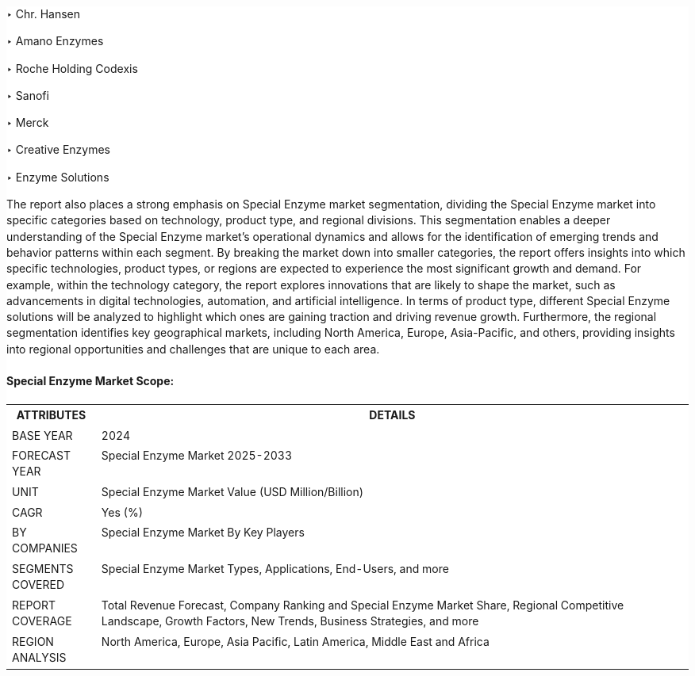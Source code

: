 ‣ Chr. Hansen

‣ Amano Enzymes

‣ Roche Holding Codexis

‣ Sanofi

‣ Merck

‣ Creative Enzymes

‣ Enzyme Solutions

The report also places a strong emphasis on Special Enzyme market segmentation, dividing the Special Enzyme market into specific categories based on technology, product type, and regional divisions. This segmentation enables a deeper understanding of the Special Enzyme market’s operational dynamics and allows for the identification of emerging trends and behavior patterns within each segment. By breaking the market down into smaller categories, the report offers insights into which specific technologies, product types, or regions are expected to experience the most significant growth and demand. For example, within the technology category, the report explores innovations that are likely to shape the market, such as advancements in digital technologies, automation, and artificial intelligence. In terms of product type, different Special Enzyme solutions will be analyzed to highlight which ones are gaining traction and driving revenue growth. Furthermore, the regional segmentation identifies key geographical markets, including North America, Europe, Asia-Pacific, and others, providing insights into regional opportunities and challenges that are unique to each area.

<h4>Special Enzyme Market Scope:</h4>
<table>
<tr>
<th>ATTRIBUTES</th>
<th>DETAILS</th>
</tr>
<tr>
<td>BASE YEAR</td>
<td>2024</td>
</tr>
<tr>
<td>FORECAST YEAR</td>
<td>Special Enzyme Market 2025-2033</td>
</tr>
<tr>
<td>UNIT</td>
<td>Special Enzyme Market Value (USD Million/Billion)</td>
<tr>
<td>CAGR</td>
<td>Yes (%)</td>
</tr>
</tr>
<tr>
<td>BY COMPANIES</td>
<td>Special Enzyme Market By Key Players</td>
</tr>
<tr>
<td>SEGMENTS COVERED</td>
<td>Special Enzyme Market Types, Applications, End-Users, and more</td>
</tr>
<tr>
<td>REPORT COVERAGE</td>
<td>Total Revenue Forecast, Company Ranking and Special Enzyme Market Share, Regional Competitive Landscape, Growth Factors, New Trends, Business Strategies, and more</td>
</tr>
<tr>
<td>REGION ANALYSIS</td>
<td>North America, Europe, Asia Pacific, Latin America, Middle East and Africa</td>
</tr>
</table>
